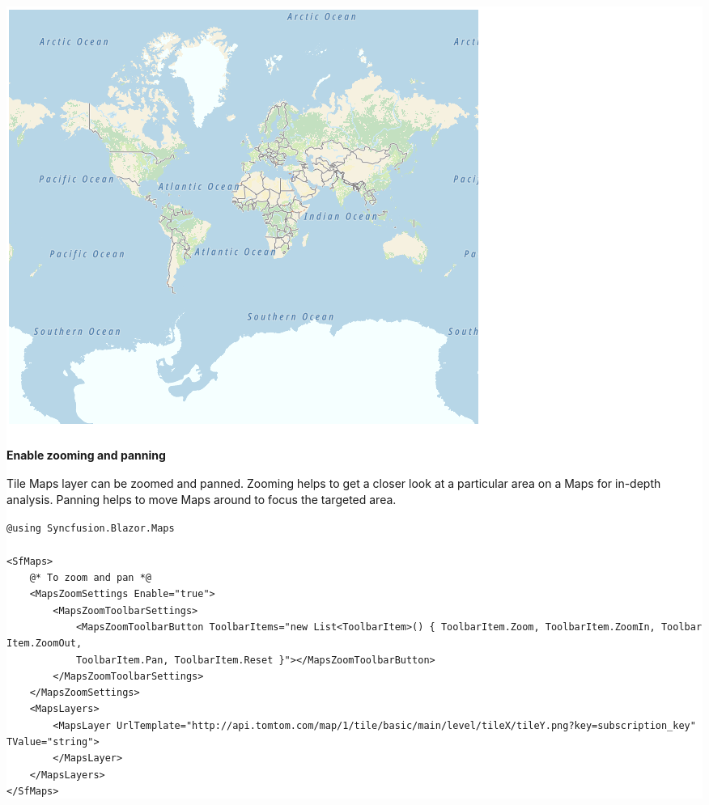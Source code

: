 ![Blazor TomTom Maps](../images/MapProviders/blazor-tomtom-maps.png)

**Enable zooming and panning**

Tile Maps layer can be zoomed and panned. Zooming helps to get a closer look at a particular area on a Maps for in-depth analysis. Panning helps to move Maps around to focus the targeted area.

```cshtml
@using Syncfusion.Blazor.Maps

<SfMaps>
    @* To zoom and pan *@
    <MapsZoomSettings Enable="true">
        <MapsZoomToolbarSettings>
            <MapsZoomToolbarButton ToolbarItems="new List<ToolbarItem>() { ToolbarItem.Zoom, ToolbarItem.ZoomIn, ToolbarItem.ZoomOut,
            ToolbarItem.Pan, ToolbarItem.Reset }"></MapsZoomToolbarButton>
        </MapsZoomToolbarSettings>
    </MapsZoomSettings>
    <MapsLayers>
        <MapsLayer UrlTemplate="http://api.tomtom.com/map/1/tile/basic/main/level/tileX/tileY.png?key=subscription_key" TValue="string">
        </MapsLayer>
    </MapsLayers>
</SfMaps>
```
